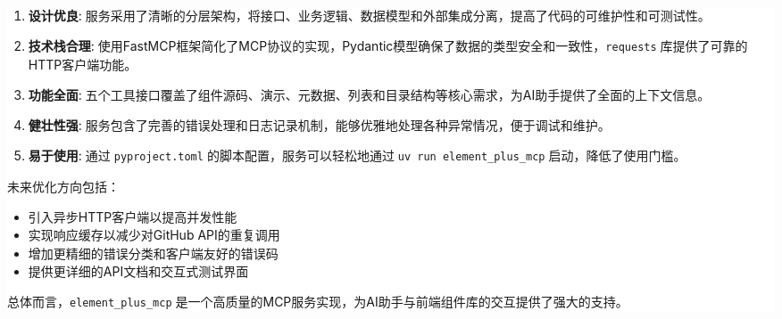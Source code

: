 1. **设计优良**: 服务采用了清晰的分层架构，将接口、业务逻辑、数据模型和外部集成分离，提高了代码的可维护性和可测试性。

2. **技术栈合理**: 使用FastMCP框架简化了MCP协议的实现，Pydantic模型确保了数据的类型安全和一致性，`requests` 库提供了可靠的HTTP客户端功能。

3. **功能全面**: 五个工具接口覆盖了组件源码、演示、元数据、列表和目录结构等核心需求，为AI助手提供了全面的上下文信息。

4. **健壮性强**: 服务包含了完善的错误处理和日志记录机制，能够优雅地处理各种异常情况，便于调试和维护。

5. **易于使用**: 通过 `pyproject.toml` 的脚本配置，服务可以轻松地通过 `uv run element_plus_mcp` 启动，降低了使用门槛。

未来优化方向包括：
- 引入异步HTTP客户端以提高并发性能
- 实现响应缓存以减少对GitHub API的重复调用
- 增加更精细的错误分类和客户端友好的错误码
- 提供更详细的API文档和交互式测试界面

总体而言，`element_plus_mcp` 是一个高质量的MCP服务实现，为AI助手与前端组件库的交互提供了强大的支持。